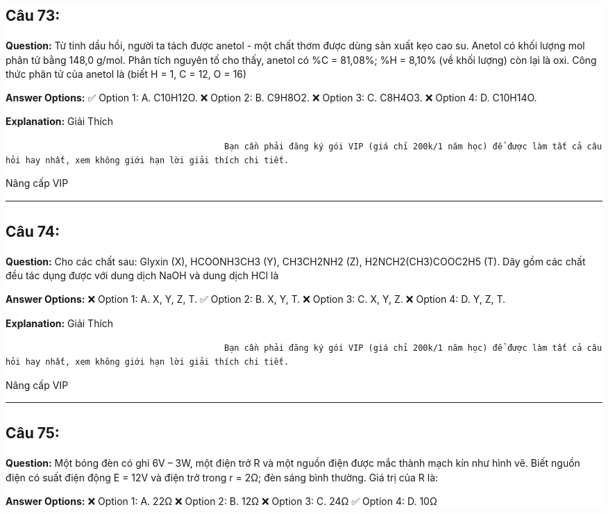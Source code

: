 
## Câu 73:

**Question:** Từ tinh dầu hồi, người ta tách được anetol - một chất thơm được dùng sản xuất kẹo cao su. Anetol có khối lượng mol phân tử bằng 148,0 g/mol. Phân tích nguyên tố cho thấy, anetol có %C = 81,08%; %H = 8,10% (về khối lượng) còn lại là oxi. Công thức phân tử của anetol là (biết H = 1, C = 12, O = 16)

**Answer Options:**
✅ Option 1: A. C10H12O.
❌ Option 2: B. C9H8O2.
❌ Option 3: C. C8H4O3.
❌ Option 4: D. C10H14O.

**Explanation:** Giải Thích




                                                Bạn cần phải đăng ký gói VIP (giá chỉ 200k/1 năm học) để được làm tất cả câu hỏi hay nhất, xem không giới hạn lời giải thích chi tiết.
                                            

Nâng cấp VIP

---

## Câu 74:

**Question:** Cho các chất sau: Glyxin (X), HCOONH3CH3 (Y), CH3CH2NH2 (Z), H2NCH2(CH3)COOC2H5 (T). Dãy gồm các chất đều tác dụng được với dung dịch NaOH và dung dịch HCl là

**Answer Options:**
❌ Option 1: A. X, Y, Z, T.
✅ Option 2: B. X, Y, T.
❌ Option 3: C. X, Y, Z.
❌ Option 4: D. Y, Z, T.

**Explanation:** Giải Thích




                                                Bạn cần phải đăng ký gói VIP (giá chỉ 200k/1 năm học) để được làm tất cả câu hỏi hay nhất, xem không giới hạn lời giải thích chi tiết.
                                            

Nâng cấp VIP

---

## Câu 75:

**Question:** Một bóng đèn có ghi 6V – 3W, một điện trở R và một nguồn điện được mắc thành mạch kín như hình vẽ. Biết nguồn điện có suất điện động E = 12V và điện trở trong r = 2Ω; đèn sáng bình thường. Giá trị của R là:

**Answer Options:**
❌ Option 1: A. 22Ω
❌ Option 2: B. 12Ω
❌ Option 3: C. 24Ω
✅ Option 4: D. 10Ω
